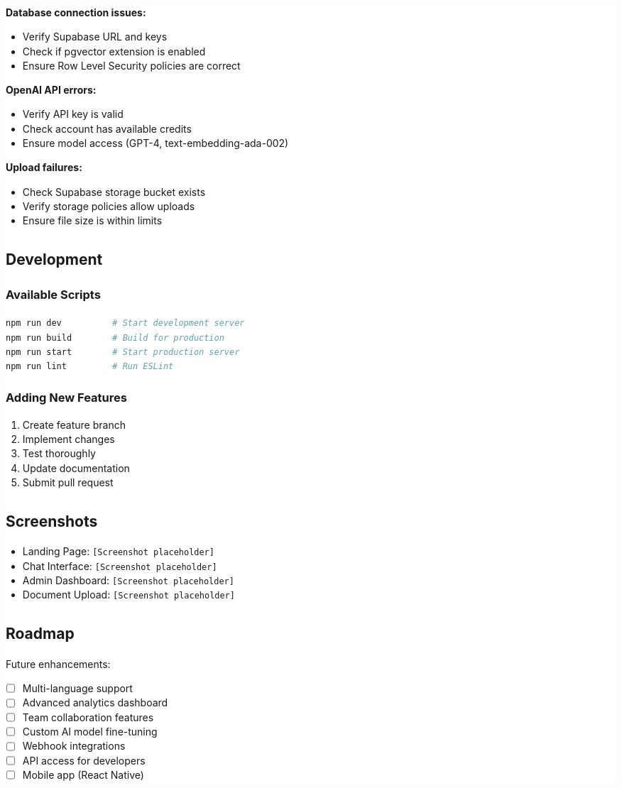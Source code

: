 **Database connection issues:**
- Verify Supabase URL and keys
- Check if pgvector extension is enabled
- Ensure Row Level Security policies are correct

**OpenAI API errors:**
- Verify API key is valid
- Check account has available credits
- Ensure model access (GPT-4, text-embedding-ada-002)

**Upload failures:**
- Check Supabase storage bucket exists
- Verify storage policies allow uploads
- Ensure file size is within limits

## Development

### Available Scripts

```bash
npm run dev          # Start development server
npm run build        # Build for production
npm run start        # Start production server
npm run lint         # Run ESLint
```

### Adding New Features

1. Create feature branch
2. Implement changes
3. Test thoroughly
4. Update documentation
5. Submit pull request

## Screenshots


- Landing Page: `[Screenshot placeholder]`
- Chat Interface: `[Screenshot placeholder]`
- Admin Dashboard: `[Screenshot placeholder]`
- Document Upload: `[Screenshot placeholder]`

## Roadmap

Future enhancements:
- [ ] Multi-language support
- [ ] Advanced analytics dashboard
- [ ] Team collaboration features
- [ ] Custom AI model fine-tuning
- [ ] Webhook integrations
- [ ] API access for developers
- [ ] Mobile app (React Native)
